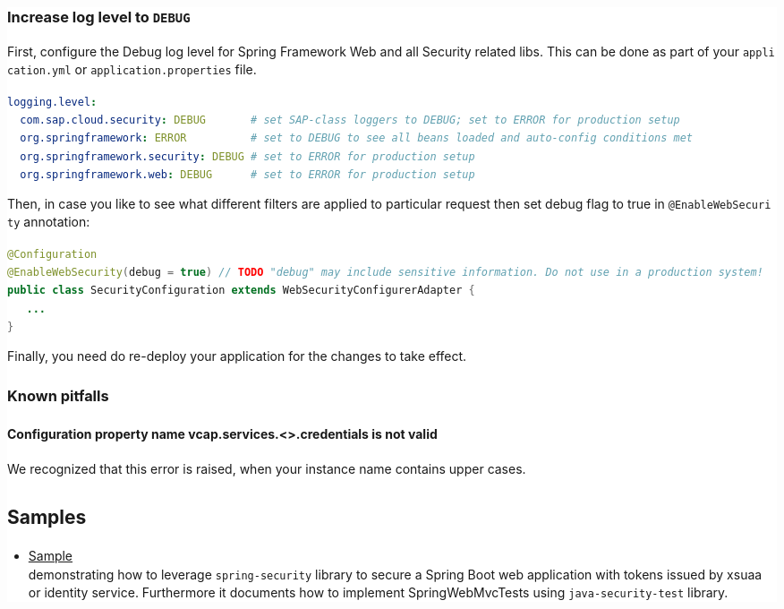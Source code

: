 ### Increase log level to `DEBUG`

First, configure the Debug log level for Spring Framework Web and all Security related libs. This can be done as part of your `application.yml` or `application.properties` file.

```yaml
logging.level:
  com.sap.cloud.security: DEBUG       # set SAP-class loggers to DEBUG; set to ERROR for production setup
  org.springframework: ERROR          # set to DEBUG to see all beans loaded and auto-config conditions met
  org.springframework.security: DEBUG # set to ERROR for production setup
  org.springframework.web: DEBUG      # set to ERROR for production setup
```

Then, in case you like to see what different filters are applied to particular request then set debug flag to true in `@EnableWebSecurity` annotation:
```java
@Configuration
@EnableWebSecurity(debug = true) // TODO "debug" may include sensitive information. Do not use in a production system!
public class SecurityConfiguration extends WebSecurityConfigurerAdapter {
   ...
}
```

Finally, you need do re-deploy your application for the changes to take effect.
### Known pitfalls

#### Configuration property name vcap.services.<<xsuaa instance name>>.credentials is not valid
We recognized that this error is raised, when your instance name contains upper cases.

## Samples
- [Sample](/samples/spring-security-hybrid-usage)    
demonstrating how to leverage ``spring-security`` library to secure a Spring Boot web application with tokens issued by xsuaa or identity service. Furthermore it documents how to implement SpringWebMvcTests using `java-security-test` library.


